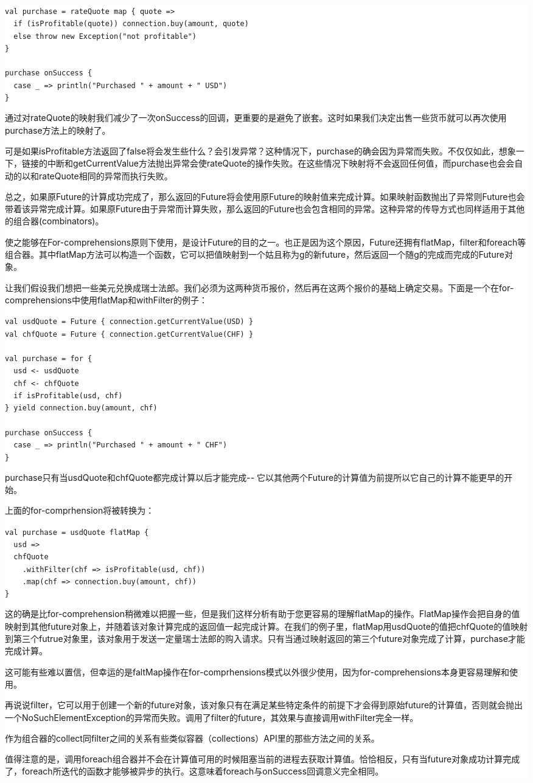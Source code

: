     val purchase = rateQuote map { quote =>
      if (isProfitable(quote)) connection.buy(amount, quote)
      else throw new Exception("not profitable")
    }

    purchase onSuccess {
      case _ => println("Purchased " + amount + " USD")
    }

通过对rateQuote的映射我们减少了一次onSuccess的回调，更重要的是避免了嵌套。这时如果我们决定出售一些货币就可以再次使用purchase方法上的映射了。

可是如果isProfitable方法返回了false将会发生些什么？会引发异常？这种情况下，purchase的确会因为异常而失败。不仅仅如此，想象一下，链接的中断和getCurrentValue方法抛出异常会使rateQuote的操作失败。在这些情况下映射将不会返回任何值，而purchase也会会自动的以和rateQuote相同的异常而执行失败。

总之，如果原Future的计算成功完成了，那么返回的Future将会使用原Future的映射值来完成计算。如果映射函数抛出了异常则Future也会带着该异常完成计算。如果原Future由于异常而计算失败，那么返回的Future也会包含相同的异常。这种异常的传导方式也同样适用于其他的组合器(combinators)。

使之能够在For-comprehensions原则下使用，是设计Future的目的之一。也正是因为这个原因，Future还拥有flatMap，filter和foreach等组合器。其中flatMap方法可以构造一个函数，它可以把值映射到一个姑且称为g的新future，然后返回一个随g的完成而完成的Future对象。

让我们假设我们想把一些美元兑换成瑞士法郎。我们必须为这两种货币报价，然后再在这两个报价的基础上确定交易。下面是一个在for-comprehensions中使用flatMap和withFilter的例子：

    val usdQuote = Future { connection.getCurrentValue(USD) }
    val chfQuote = Future { connection.getCurrentValue(CHF) }

    val purchase = for {
      usd <- usdQuote
      chf <- chfQuote
      if isProfitable(usd, chf)
    } yield connection.buy(amount, chf)

    purchase onSuccess {
      case _ => println("Purchased " + amount + " CHF")
    }

purchase只有当usdQuote和chfQuote都完成计算以后才能完成-- 它以其他两个Future的计算值为前提所以它自己的计算不能更早的开始。

上面的for-comprhension将被转换为：

    val purchase = usdQuote flatMap {
      usd =>
      chfQuote
        .withFilter(chf => isProfitable(usd, chf))
        .map(chf => connection.buy(amount, chf))
    }

这的确是比for-comprehension稍微难以把握一些，但是我们这样分析有助于您更容易的理解flatMap的操作。FlatMap操作会把自身的值映射到其他future对象上，并随着该对象计算完成的返回值一起完成计算。在我们的例子里，flatMap用usdQuote的值把chfQuote的值映射到第三个futrue对象里，该对象用于发送一定量瑞士法郎的购入请求。只有当通过映射返回的第三个future对象完成了计算，purchase才能完成计算。

这可能有些难以置信，但幸运的是faltMap操作在for-comprhensions模式以外很少使用，因为for-comprehensions本身更容易理解和使用。

再说说filter，它可以用于创建一个新的future对象，该对象只有在满足某些特定条件的前提下才会得到原始future的计算值，否则就会抛出一个NoSuchElementException的异常而失败。调用了filter的future，其效果与直接调用withFilter完全一样。

作为组合器的collect同filter之间的关系有些类似容器（collections）API里的那些方法之间的关系。

值得注意的是，调用foreach组合器并不会在计算值可用的时候阻塞当前的进程去获取计算值。恰恰相反，只有当future对象成功计算完成了，foreach所迭代的函数才能够被异步的执行。这意味着foreach与onSuccess回调意义完全相同。
